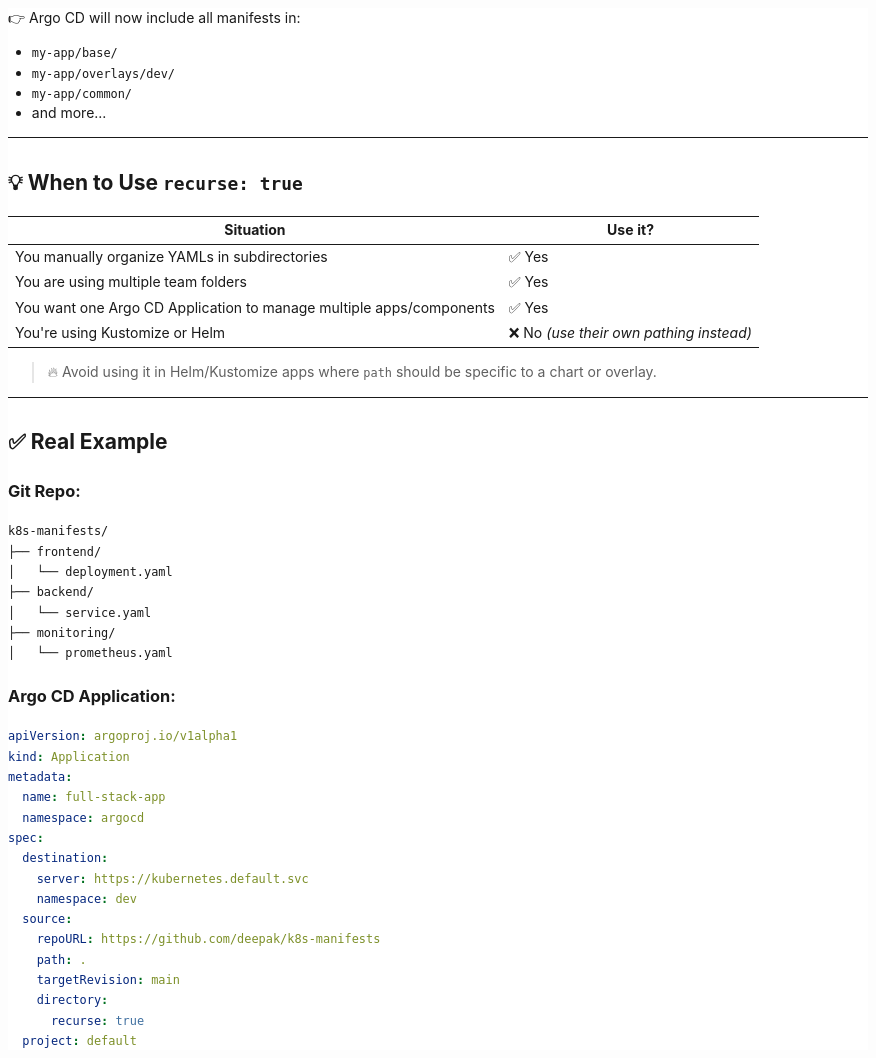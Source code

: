👉 Argo CD will now include all manifests in:

* `my-app/base/`
* `my-app/overlays/dev/`
* `my-app/common/`
* and more...

---

## 💡 When to Use `recurse: true`

| Situation                                                           | Use it?                                |
| ------------------------------------------------------------------- | -------------------------------------- |
| You manually organize YAMLs in subdirectories                       | ✅ Yes                                  |
| You are using multiple team folders                                 | ✅ Yes                                  |
| You want one Argo CD Application to manage multiple apps/components | ✅ Yes                                  |
| You're using Kustomize or Helm                                      | ❌ No *(use their own pathing instead)* |

> 🔥 Avoid using it in Helm/Kustomize apps where `path` should be specific to a chart or overlay.

---

## ✅ Real Example

### Git Repo:

```
k8s-manifests/
├── frontend/
│   └── deployment.yaml
├── backend/
│   └── service.yaml
├── monitoring/
│   └── prometheus.yaml
```

### Argo CD Application:

```yaml
apiVersion: argoproj.io/v1alpha1
kind: Application
metadata:
  name: full-stack-app
  namespace: argocd
spec:
  destination:
    server: https://kubernetes.default.svc
    namespace: dev
  source:
    repoURL: https://github.com/deepak/k8s-manifests
    path: .
    targetRevision: main
    directory:
      recurse: true
  project: default
```
